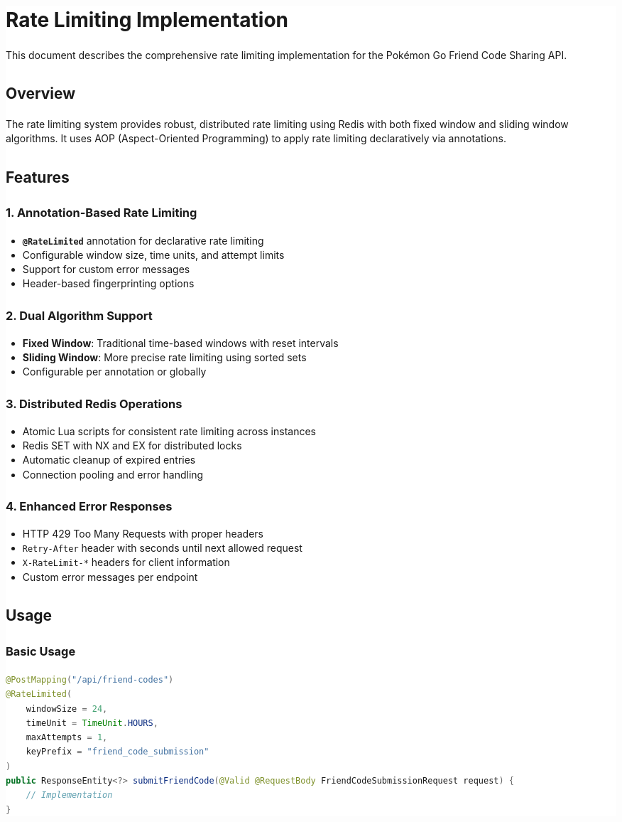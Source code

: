 # Rate Limiting Implementation

This document describes the comprehensive rate limiting implementation for the Pokémon Go Friend Code Sharing API.

## Overview

The rate limiting system provides robust, distributed rate limiting using Redis with both fixed window and sliding window algorithms. It uses AOP (Aspect-Oriented Programming) to apply rate limiting declaratively via annotations.

## Features

### 1. Annotation-Based Rate Limiting
- **`@RateLimited`** annotation for declarative rate limiting
- Configurable window size, time units, and attempt limits
- Support for custom error messages
- Header-based fingerprinting options

### 2. Dual Algorithm Support
- **Fixed Window**: Traditional time-based windows with reset intervals
- **Sliding Window**: More precise rate limiting using sorted sets
- Configurable per annotation or globally

### 3. Distributed Redis Operations
- Atomic Lua scripts for consistent rate limiting across instances
- Redis SET with NX and EX for distributed locks
- Automatic cleanup of expired entries
- Connection pooling and error handling

### 4. Enhanced Error Responses
- HTTP 429 Too Many Requests with proper headers
- `Retry-After` header with seconds until next allowed request
- `X-RateLimit-*` headers for client information
- Custom error messages per endpoint

## Usage

### Basic Usage

```java
@PostMapping("/api/friend-codes")
@RateLimited(
    windowSize = 24,
    timeUnit = TimeUnit.HOURS,
    maxAttempts = 1,
    keyPrefix = "friend_code_submission"
)
public ResponseEntity<?> submitFriendCode(@Valid @RequestBody FriendCodeSubmissionRequest request) {
    // Implementation
}
```
